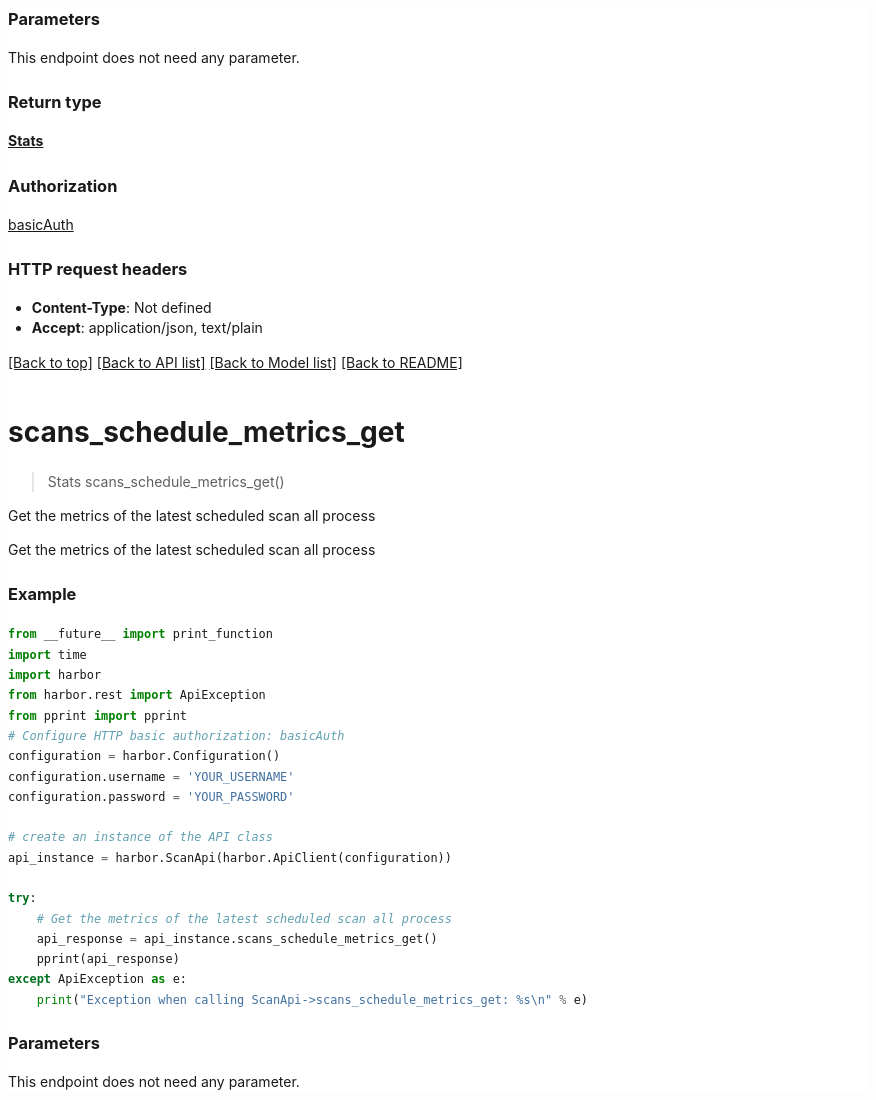 ### Parameters
This endpoint does not need any parameter.

### Return type

[**Stats**](Stats.md)

### Authorization

[basicAuth](../README.md#basicAuth)

### HTTP request headers

 - **Content-Type**: Not defined
 - **Accept**: application/json, text/plain

[[Back to top]](#) [[Back to API list]](../README.md#documentation-for-api-endpoints) [[Back to Model list]](../README.md#documentation-for-models) [[Back to README]](../README.md)

# **scans_schedule_metrics_get**
> Stats scans_schedule_metrics_get()

Get the metrics of the latest scheduled scan all process

Get the metrics of the latest scheduled scan all process

### Example
```python
from __future__ import print_function
import time
import harbor
from harbor.rest import ApiException
from pprint import pprint
# Configure HTTP basic authorization: basicAuth
configuration = harbor.Configuration()
configuration.username = 'YOUR_USERNAME'
configuration.password = 'YOUR_PASSWORD'

# create an instance of the API class
api_instance = harbor.ScanApi(harbor.ApiClient(configuration))

try:
    # Get the metrics of the latest scheduled scan all process
    api_response = api_instance.scans_schedule_metrics_get()
    pprint(api_response)
except ApiException as e:
    print("Exception when calling ScanApi->scans_schedule_metrics_get: %s\n" % e)
```

### Parameters
This endpoint does not need any parameter.
